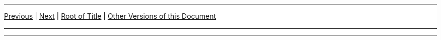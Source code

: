 ----------

[Previous](./../../../../../..//us/usc/t7/ch38/schII/ptA/m__us_usc_t7_ch38_schII_ptA.md) | [Next](./../../../../../..//us/usc/t7/ch38/schII/ptA/m__us_usc_t7_s1635a.md) | [Root of Title](./../../../../../../) | [Other Versions of this Document](https://publicdocs.github.io/go/links?ns=uslm&ref=%2Fus%2Fusc%2Ft7%2Fs1635)

----------
----------

[/us/act/1946-08-14/ch966]: https://publicdocs.github.io/go/links?ns=uslm&ref=%2Fus%2Fact%2F1946-08-14%2Fch966
[/us/pl/106/78/s911/2]: https://publicdocs.github.io/go/links?ns=uslm&ref=%2Fus%2Fpl%2F106%2F78%2Fs911%2F2
[/us/stat/113/1188]: https://publicdocs.github.io/go/links?ns=uslm&ref=%2Fus%2Fstat%2F113%2F1188
[/us/pl/106/78]: https://publicdocs.github.io/go/links?ns=uslm&ref=%2Fus%2Fpl%2F106%2F78
[/us/stat/113/1188]: https://publicdocs.github.io/go/links?ns=uslm&ref=%2Fus%2Fstat%2F113%2F1188
[/us/pl/108/444/s1]: https://publicdocs.github.io/go/links?ns=uslm&ref=%2Fus%2Fpl%2F108%2F444%2Fs1
[/us/stat/118/2635]: https://publicdocs.github.io/go/links?ns=uslm&ref=%2Fus%2Fstat%2F118%2F2635
[/us/pl/109/296/s1/b]: https://publicdocs.github.io/go/links?ns=uslm&ref=%2Fus%2Fpl%2F109%2F296%2Fs1%2Fb
[/us/stat/120/1464]: https://publicdocs.github.io/go/links?ns=uslm&ref=%2Fus%2Fstat%2F120%2F1464
[/us/pl/111/239/s2/a/2]: https://publicdocs.github.io/go/links?ns=uslm&ref=%2Fus%2Fpl%2F111%2F239%2Fs2%2Fa%2F2
[/us/stat/124/2501]: https://publicdocs.github.io/go/links?ns=uslm&ref=%2Fus%2Fstat%2F124%2F2501
[/us/usc/t7/s229a]: https://publicdocs.github.io/go/links?ns=uslm&ref=%2Fus%2Fusc%2Ft7%2Fs229a
[/us/usc/t7/s1421]: https://publicdocs.github.io/go/links?ns=uslm&ref=%2Fus%2Fusc%2Ft7%2Fs1421
[/us/usc/t7/s192]: https://publicdocs.github.io/go/links?ns=uslm&ref=%2Fus%2Fusc%2Ft7%2Fs192
[/us/usc/t7/s229a]: https://publicdocs.github.io/go/links?ns=uslm&ref=%2Fus%2Fusc%2Ft7%2Fs229a
[/us/pl/105/277]: https://publicdocs.github.io/go/links?ns=uslm&ref=%2Fus%2Fpl%2F105%2F277
[/us/usc/t7/s1421]: https://publicdocs.github.io/go/links?ns=uslm&ref=%2Fus%2Fusc%2Ft7%2Fs1421
[/us/usc/t7/s5712]: https://publicdocs.github.io/go/links?ns=uslm&ref=%2Fus%2Fusc%2Ft7%2Fs5712
[/us/usc/t7/s5712/a]: https://publicdocs.github.io/go/links?ns=uslm&ref=%2Fus%2Fusc%2Ft7%2Fs5712%2Fa
[/us/usc/t7/s191]: https://publicdocs.github.io/go/links?ns=uslm&ref=%2Fus%2Fusc%2Ft7%2Fs191
[/us/usc/t7/s229a]: https://publicdocs.github.io/go/links?ns=uslm&ref=%2Fus%2Fusc%2Ft7%2Fs229a
[/us/usc/t7/s1421]: https://publicdocs.github.io/go/links?ns=uslm&ref=%2Fus%2Fusc%2Ft7%2Fs1421


